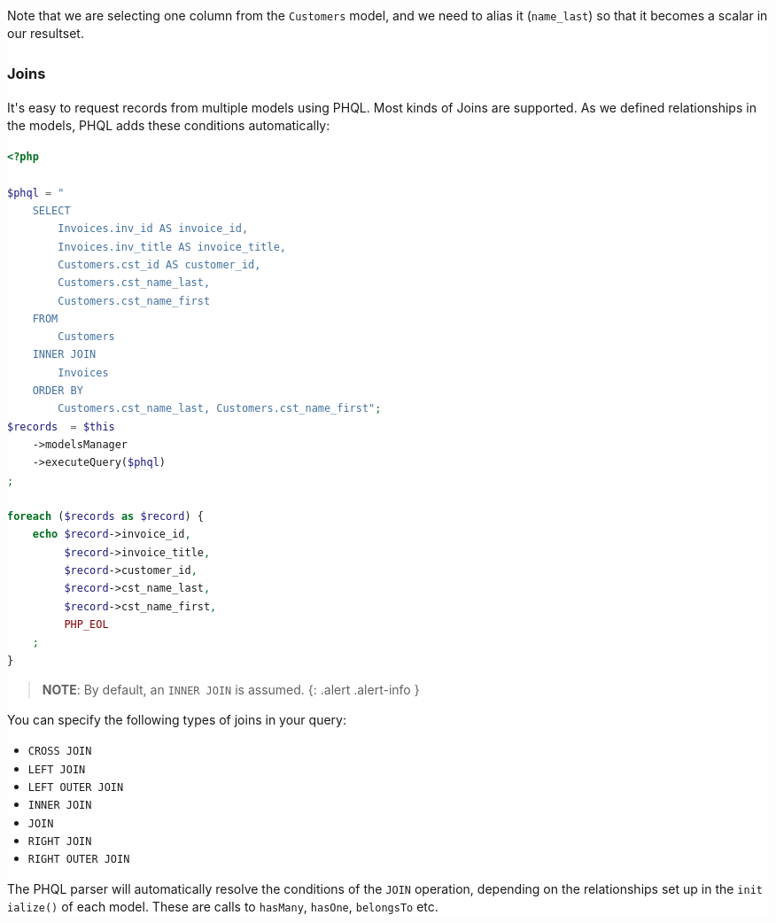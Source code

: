 Note that we are selecting one column from the `Customers` model, and we need to alias it (`name_last`) so that it becomes a scalar in our resultset.

### Joins
It's easy to request records from multiple models using PHQL. Most kinds of Joins are supported. As we defined relationships in the models, PHQL adds these conditions automatically:

```php
<?php

$phql = "
    SELECT 
        Invoices.inv_id AS invoice_id, 
        Invoices.inv_title AS invoice_title, 
        Customers.cst_id AS customer_id,
        Customers.cst_name_last,
        Customers.cst_name_first 
    FROM 
        Customers
    INNER JOIN 
        Invoices 
    ORDER BY 
        Customers.cst_name_last, Customers.cst_name_first";
$records  = $this
    ->modelsManager
    ->executeQuery($phql)
;

foreach ($records as $record) {
    echo $record->invoice_id, 
         $record->invoice_title, 
         $record->customer_id,
         $record->cst_name_last,
         $record->cst_name_first, 
         PHP_EOL
    ;
}
```

> **NOTE**: By default, an `INNER JOIN` is assumed. 
{: .alert .alert-info }

You can specify the following types of joins in your query:

- `CROSS JOIN`
- `LEFT JOIN`
- `LEFT OUTER JOIN`
- `INNER JOIN`
- `JOIN`
- `RIGHT JOIN`
- `RIGHT OUTER JOIN`

The PHQL parser will automatically resolve the conditions of the `JOIN` operation, depending on the relationships set up in the `initialize()` of each model. These are calls to `hasMany`, `hasOne`, `belongsTo` etc.
